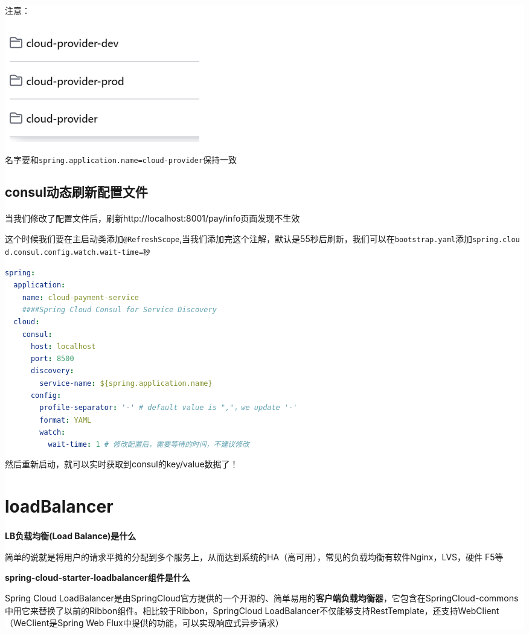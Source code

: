 注意：

​	![image-20250319184907015](/springcloudImage/image-20250319184907015-1742382000429-22.png)

名字要和`spring.application.name=cloud-provider`保持一致

## consul动态刷新配置文件

当我们修改了配置文件后，刷新http://localhost:8001/pay/info页面发现不生效

这个时候我们要在主启动类添加`@RefreshScope`,当我们添加完这个注解，默认是55秒后刷新，我们可以在`bootstrap.yaml`添加`spring.cloud.consul.config.watch.wait-time=秒`

```yaml
spring:
  application:
    name: cloud-payment-service
    ####Spring Cloud Consul for Service Discovery
  cloud:
    consul:
      host: localhost
      port: 8500
      discovery:
        service-name: ${spring.application.name}
      config:
        profile-separator: '-' # default value is ","，we update '-'
        format: YAML
        watch:
          wait-time: 1 # 修改配置后，需要等待的时间，不建议修改
```

然后重新启动，就可以实时获取到consul的key/value数据了！

# loadBalancer

**LB负载均衡(Load Balance)是什么**

简单的说就是将用户的请求平摊的分配到多个服务上，从而达到系统的HA（高可用），常见的负载均衡有软件Nginx，LVS，硬件 F5等

**spring-cloud-starter-loadbalancer组件是什么**

Spring Cloud LoadBalancer是由SpringCloud官方提供的一个开源的、简单易用的**客户端负载均衡器**，它包含在SpringCloud-commons中用它来替换了以前的Ribbon组件。相比较于Ribbon，SpringCloud LoadBalancer不仅能够支持RestTemplate，还支持WebClient（WeClient是Spring Web Flux中提供的功能，可以实现响应式异步请求）
